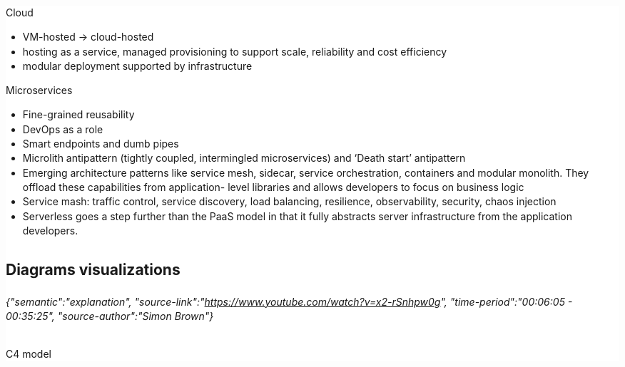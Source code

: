 Cloud



*   VM-hosted -> cloud-hosted
*   hosting as a service, managed provisioning to support scale, reliability and cost efficiency
*   modular deployment supported by infrastructure

Microservices



*   Fine-grained reusability
*   DevOps as a role
*   Smart endpoints and dumb pipes
*   Microlith antipattern (tightly coupled, intermingled microservices) and ‘Death start’ antipattern
*   Emerging architecture patterns like service mesh, sidecar, service orchestration, containers and modular monolith. They offload these capabilities from application- level libraries and allows developers to focus on business logic
*   Service mash: traffic control, service discovery, load balancing, resilience, observability, security, chaos injection
*   Serverless goes a step further than the PaaS model in that it fully abstracts server infrastructure from the application developers.

## Diagrams visualizations

###### {"semantic":"explanation", "source-link":"https://www.youtube.com/watch?v=x2-rSnhpw0g", "time-period":"00:06:05 - 00:35:25", "source-author":"Simon Brown"}

C4 model
